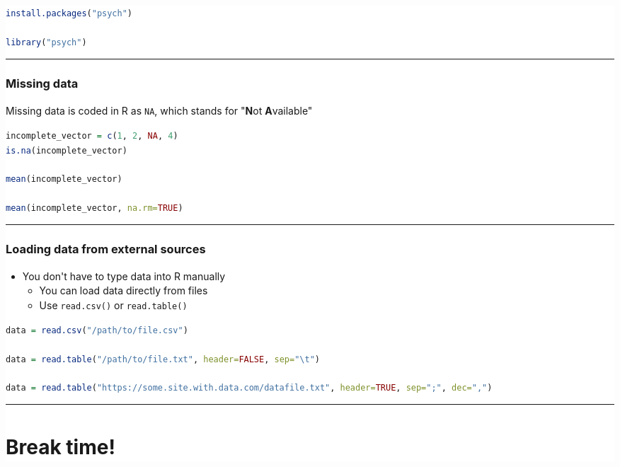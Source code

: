 ```R
install.packages("psych")

library("psych")
```

</div>

---

### Missing data

Missing data is coded in R as `NA`, which stands for "**N**ot **A**vailable"

<div class="fragment">

```R
incomplete_vector = c(1, 2, NA, 4)
is.na(incomplete_vector)

mean(incomplete_vector)

mean(incomplete_vector, na.rm=TRUE)
```

</div>

---

### Loading data from external sources

* &shy;You don't have to type data into R manually
  * &shy;You can load data directly from files
  * &shy;Use `read.csv()` or `read.table()`

<div class="fragment">

```R
data = read.csv("/path/to/file.csv")

data = read.table("/path/to/file.txt", header=FALSE, sep="\t")

data = read.table("https://some.site.with.data.com/datafile.txt", header=TRUE, sep=";", dec=",")
```

</div>

---

# Break time!

